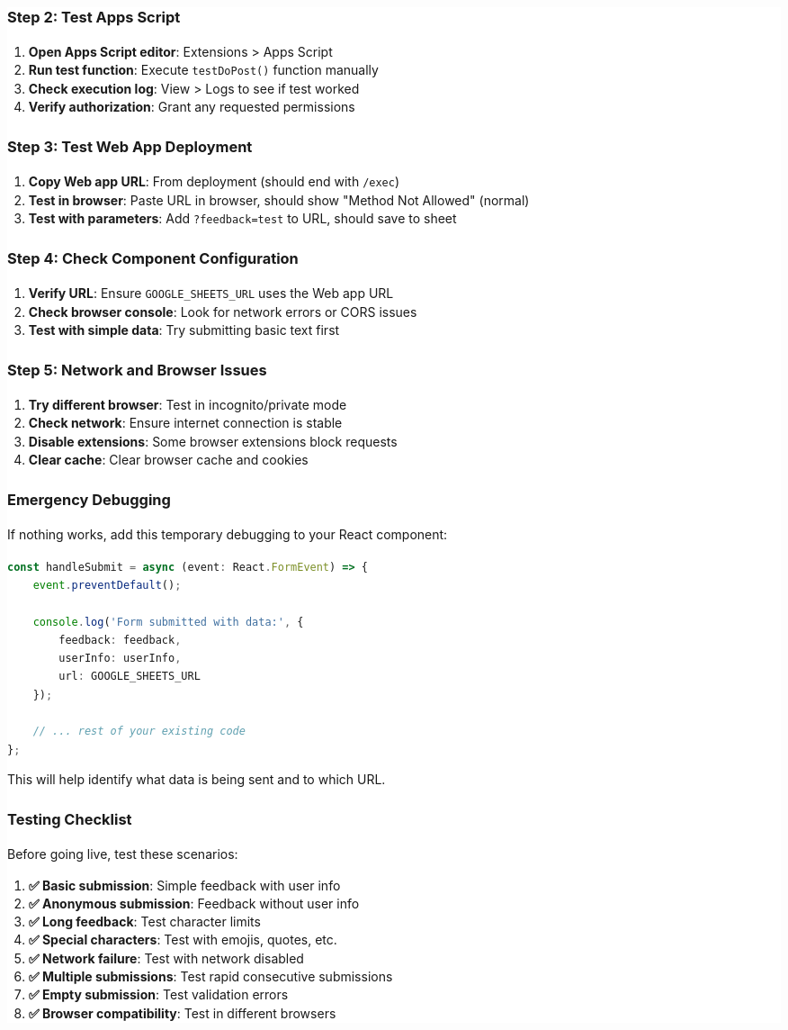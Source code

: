 ### Step 2: Test Apps Script
1. **Open Apps Script editor**: Extensions > Apps Script
2. **Run test function**: Execute `testDoPost()` function manually
3. **Check execution log**: View > Logs to see if test worked
4. **Verify authorization**: Grant any requested permissions

### Step 3: Test Web App Deployment
1. **Copy Web app URL**: From deployment (should end with `/exec`)
2. **Test in browser**: Paste URL in browser, should show "Method Not Allowed" (normal)
3. **Test with parameters**: Add `?feedback=test` to URL, should save to sheet

### Step 4: Check Component Configuration
1. **Verify URL**: Ensure `GOOGLE_SHEETS_URL` uses the Web app URL
2. **Check browser console**: Look for network errors or CORS issues
3. **Test with simple data**: Try submitting basic text first

### Step 5: Network and Browser Issues
1. **Try different browser**: Test in incognito/private mode
2. **Check network**: Ensure internet connection is stable
3. **Disable extensions**: Some browser extensions block requests
4. **Clear cache**: Clear browser cache and cookies

### Emergency Debugging
If nothing works, add this temporary debugging to your React component:

```typescript
const handleSubmit = async (event: React.FormEvent) => {
    event.preventDefault();
    
    console.log('Form submitted with data:', {
        feedback: feedback,
        userInfo: userInfo,
        url: GOOGLE_SHEETS_URL
    });
    
    // ... rest of your existing code
};
```

This will help identify what data is being sent and to which URL.

### Testing Checklist

Before going live, test these scenarios:

1. **✅ Basic submission**: Simple feedback with user info
2. **✅ Anonymous submission**: Feedback without user info  
3. **✅ Long feedback**: Test character limits
4. **✅ Special characters**: Test with emojis, quotes, etc.
5. **✅ Network failure**: Test with network disabled
6. **✅ Multiple submissions**: Test rapid consecutive submissions
7. **✅ Empty submission**: Test validation errors
8. **✅ Browser compatibility**: Test in different browsers
